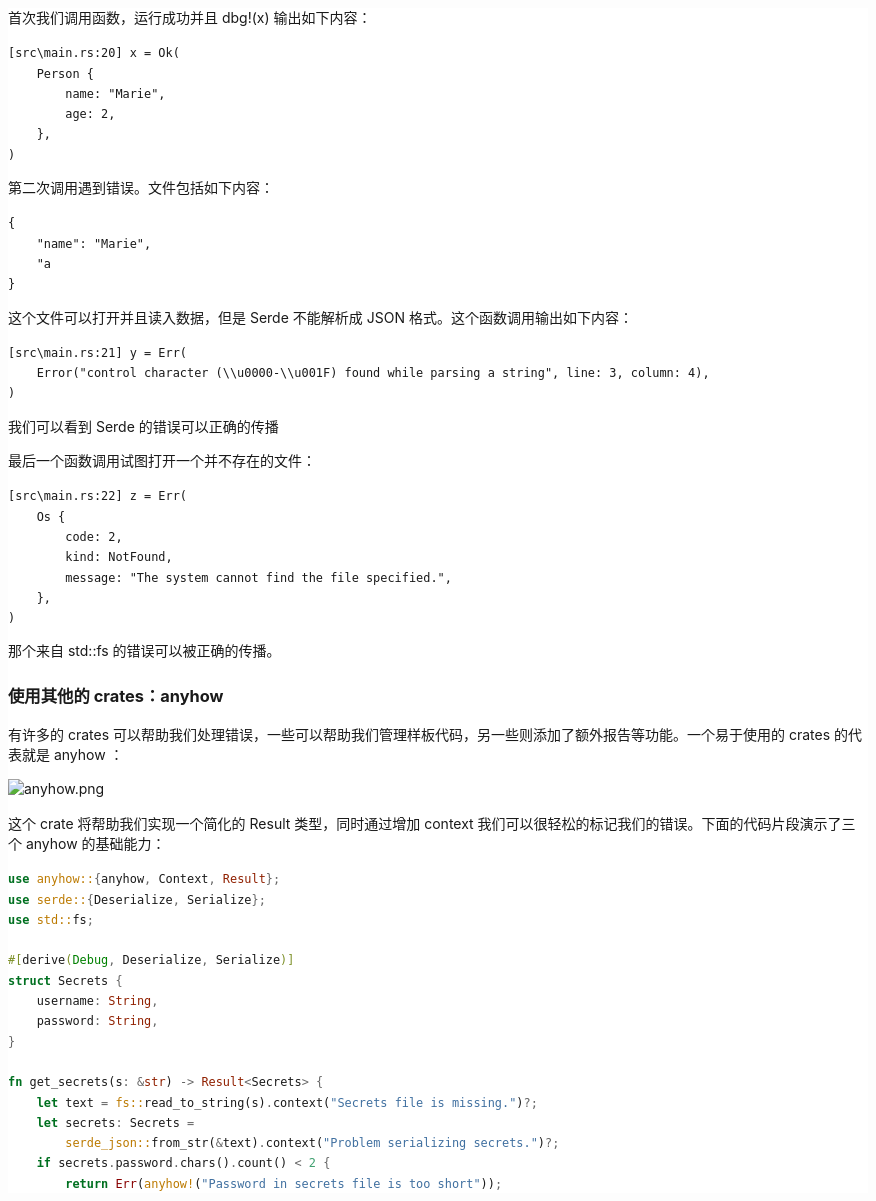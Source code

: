 
首次我们调用函数，运行成功并且 dbg!(x) 输出如下内容：

```text
[src\main.rs:20] x = Ok(
    Person {
        name: "Marie",
        age: 2,
    },
)
```

第二次调用遇到错误。文件包括如下内容：

```text
{
	"name": "Marie",
	"a
}
```

这个文件可以打开并且读入数据，但是 Serde 不能解析成 JSON 格式。这个函数调用输出如下内容：

```text
[src\main.rs:21] y = Err(
    Error("control character (\\u0000-\\u001F) found while parsing a string", line: 3, column: 4),     
)
```

我们可以看到 Serde 的错误可以正确的传播

最后一个函数调用试图打开一个并不存在的文件：

```text
[src\main.rs:22] z = Err(
    Os {
        code: 2,
        kind: NotFound,
        message: "The system cannot find the file specified.",
    },
)
```

那个来自 std::fs 的错误可以被正确的传播。

### 使用其他的 crates：anyhow

有许多的 crates 可以帮助我们处理错误，一些可以帮助我们管理样板代码，另一些则添加了额外报告等功能。一个易于使用的 crates 的代表就是 anyhow ：

![anyhow.png](https://github.com/rustt-org/rustt-assets/blob/main/20220326-rust-option-and-result/anyhow.png?raw=true)

这个 crate 将帮助我们实现一个简化的 Result 类型，同时通过增加 context 我们可以很轻松的标记我们的错误。下面的代码片段演示了三个 anyhow 的基础能力：

```rust
use anyhow::{anyhow, Context, Result};
use serde::{Deserialize, Serialize};
use std::fs;

#[derive(Debug, Deserialize, Serialize)]
struct Secrets {
    username: String,
    password: String,
}

fn get_secrets(s: &str) -> Result<Secrets> {
    let text = fs::read_to_string(s).context("Secrets file is missing.")?;
    let secrets: Secrets =
        serde_json::from_str(&text).context("Problem serializing secrets.")?;
    if secrets.password.chars().count() < 2 {
        return Err(anyhow!("Password in secrets file is too short"));
```